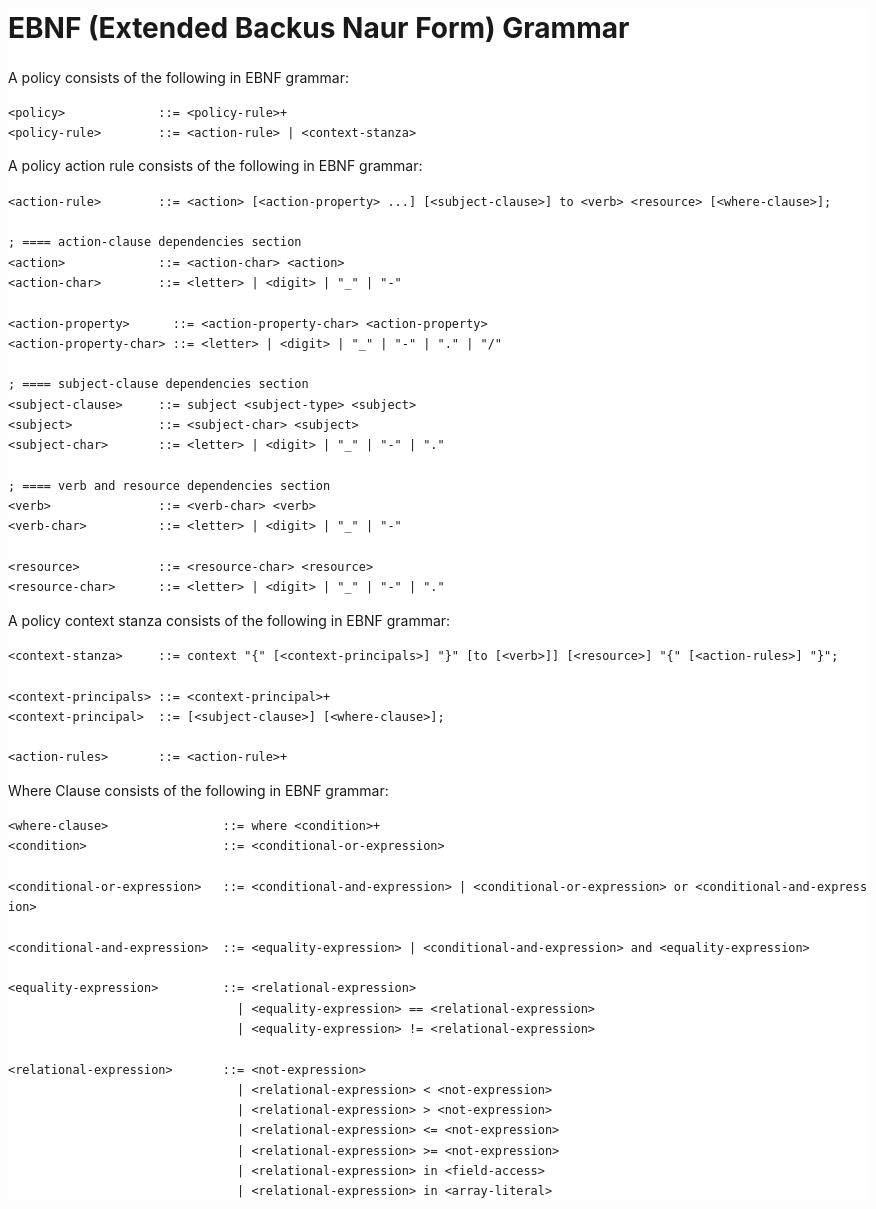 # EBNF (Extended Backus Naur Form) Grammar
A policy consists of the following in EBNF grammar:
```
<policy>             ::= <policy-rule>+
<policy-rule>        ::= <action-rule> | <context-stanza>
```

A policy action rule consists of the following in EBNF grammar:
```
<action-rule>        ::= <action> [<action-property> ...] [<subject-clause>] to <verb> <resource> [<where-clause>];

; ==== action-clause dependencies section
<action>             ::= <action-char> <action>
<action-char>        ::= <letter> | <digit> | "_" | "-"

<action-property>      ::= <action-property-char> <action-property>
<action-property-char> ::= <letter> | <digit> | "_" | "-" | "." | "/"

; ==== subject-clause dependencies section
<subject-clause>     ::= subject <subject-type> <subject>
<subject>            ::= <subject-char> <subject>
<subject-char>       ::= <letter> | <digit> | "_" | "-" | "."

; ==== verb and resource dependencies section
<verb>               ::= <verb-char> <verb>
<verb-char>          ::= <letter> | <digit> | "_" | "-"

<resource>           ::= <resource-char> <resource>
<resource-char>      ::= <letter> | <digit> | "_" | "-" | "."
```

A policy context stanza consists of the following in EBNF grammar:
```
<context-stanza>     ::= context "{" [<context-principals>] "}" [to [<verb>]] [<resource>] "{" [<action-rules>] "}";

<context-principals> ::= <context-principal>+
<context-principal>  ::= [<subject-clause>] [<where-clause>];

<action-rules>       ::= <action-rule>+
```

Where Clause consists of the following in EBNF grammar:
```
<where-clause>                ::= where <condition>+
<condition>                   ::= <conditional-or-expression>

<conditional-or-expression>   ::= <conditional-and-expression> | <conditional-or-expression> or <conditional-and-expression>

<conditional-and-expression>  ::= <equality-expression> | <conditional-and-expression> and <equality-expression>

<equality-expression>         ::= <relational-expression>
                                | <equality-expression> == <relational-expression>
                                | <equality-expression> != <relational-expression>

<relational-expression>       ::= <not-expression>
                                | <relational-expression> < <not-expression>
                                | <relational-expression> > <not-expression>
                                | <relational-expression> <= <not-expression>
                                | <relational-expression> >= <not-expression>
                                | <relational-expression> in <field-access>
                                | <relational-expression> in <array-literal>
```